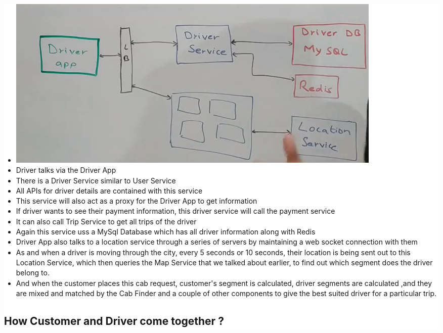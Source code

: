 - ![img_6.png](img_6.png)
- Driver talks via the Driver App
- There is a Driver Service similar to User Service
- All APIs for driver details are contained with this service
- This service will also act as a proxy for the Driver App to get information
- If driver wants to see their payment information, this driver service will call the payment service 
- It can also call Trip Service to get all trips of the driver
- Again this service uss a MySql Database which has all driver information along with Redis
- Driver App also talks to a location service through a series of servers by maintaining a web socket connection with them
- As and when a driver is moving through the city, every 5 seconds or 10 seconds, their location is being sent out to this Location Service,
  which then queries the Map Service that we talked about earlier, to find out which segment does the driver belong to.
- And when the customer places this cab request, customer's segment is calculated, driver segments are calculated
  ,and they are mixed and matched by the Cab Finder and a couple of other components to give the best suited driver for a particular trip.

## How Customer and Driver come together ?